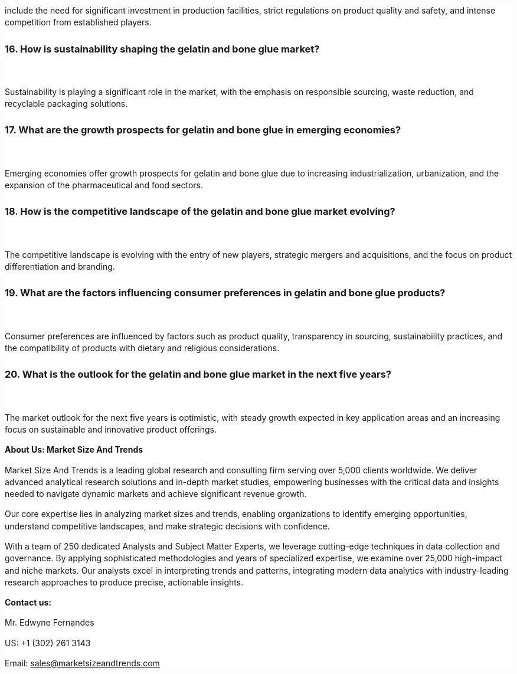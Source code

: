 include the need for significant investment in production facilities, strict regulations on product quality and safety, and intense competition from established players.</p><h3>16. How is sustainability shaping the gelatin and bone glue market?</h3><p>&nbsp;</p><p>Sustainability is playing a significant role in the market, with the emphasis on responsible sourcing, waste reduction, and recyclable packaging solutions.</p><h3>17. What are the growth prospects for gelatin and bone glue in emerging economies?</h3><p>&nbsp;</p><p>Emerging economies offer growth prospects for gelatin and bone glue due to increasing industrialization, urbanization, and the expansion of the pharmaceutical and food sectors.</p><h3>18. How is the competitive landscape of the gelatin and bone glue market evolving?</h3><p>&nbsp;</p><p>The competitive landscape is evolving with the entry of new players, strategic mergers and acquisitions, and the focus on product differentiation and branding.</p><h3>19. What are the factors influencing consumer preferences in gelatin and bone glue products?</h3><p>&nbsp;</p><p>Consumer preferences are influenced by factors such as product quality, transparency in sourcing, sustainability practices, and the compatibility of products with dietary and religious considerations.</p><h3>20. What is the outlook for the gelatin and bone glue market in the next five years?</h3><p>&nbsp;</p><p>The market outlook for the next five years is optimistic, with steady growth expected in key application areas and an increasing focus on sustainable and innovative product offerings.</p></body></html></p><p><strong>About Us:&nbsp;Market Size And Trends</strong></p><p>Market Size And Trends&nbsp;is a leading global research and consulting firm serving over 5,000 clients worldwide. We deliver advanced analytical research solutions and in-depth market studies, empowering businesses with the critical data and insights needed to navigate dynamic markets and achieve significant revenue growth.</p><p>Our core expertise lies in analyzing market sizes and trends, enabling organizations to identify emerging opportunities, understand competitive landscapes, and make strategic decisions with confidence.</p><p>With a team of 250 dedicated Analysts and Subject Matter Experts, we leverage cutting-edge techniques in data collection and governance. By applying sophisticated methodologies and years of specialized expertise, we examine over 25,000 high-impact and niche markets. Our analysts excel in interpreting trends and patterns, integrating modern data analytics with industry-leading research approaches to produce precise, actionable insights.</p><p><strong>Contact us:</strong></p><p>Mr. Edwyne Fernandes</p><p>US: +1 (302) 261 3143</p><p>Email: <a href="mailto:sales@marketsizeandtrends.com">sales@marketsizeandtrends.com</a>&nbsp;</p>
